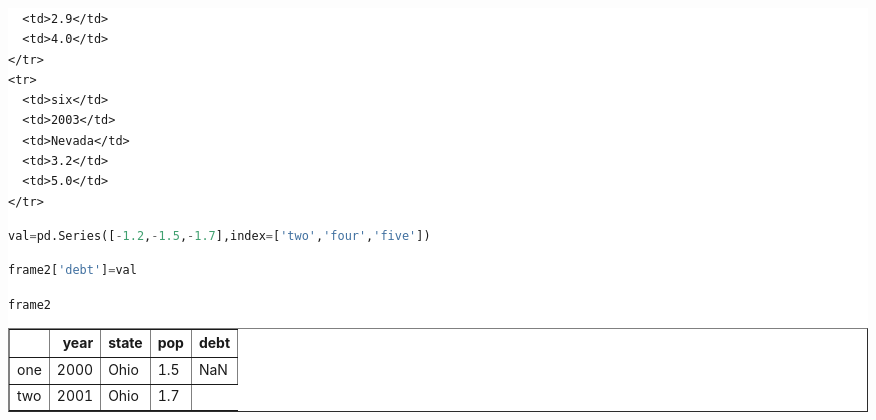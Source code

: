       <td>2.9</td>
      <td>4.0</td>
    </tr>
    <tr>
      <td>six</td>
      <td>2003</td>
      <td>Nevada</td>
      <td>3.2</td>
      <td>5.0</td>
    </tr>
  </tbody>
</table>
</div>




```python
val=pd.Series([-1.2,-1.5,-1.7],index=['two','four','five'])
```


```python
frame2['debt']=val
```


```python
frame2
```




<div>
<style scoped>
    .dataframe tbody tr th:only-of-type {
        vertical-align: middle;
    }

    .dataframe tbody tr th {
        vertical-align: top;
    }

    .dataframe thead th {
        text-align: right;
    }
</style>
<table border="1" class="dataframe">
  <thead>
    <tr style="text-align: right;">
      <th></th>
      <th>year</th>
      <th>state</th>
      <th>pop</th>
      <th>debt</th>
    </tr>
  </thead>
  <tbody>
    <tr>
      <td>one</td>
      <td>2000</td>
      <td>Ohio</td>
      <td>1.5</td>
      <td>NaN</td>
    </tr>
    <tr>
      <td>two</td>
      <td>2001</td>
      <td>Ohio</td>
      <td>1.7</td>